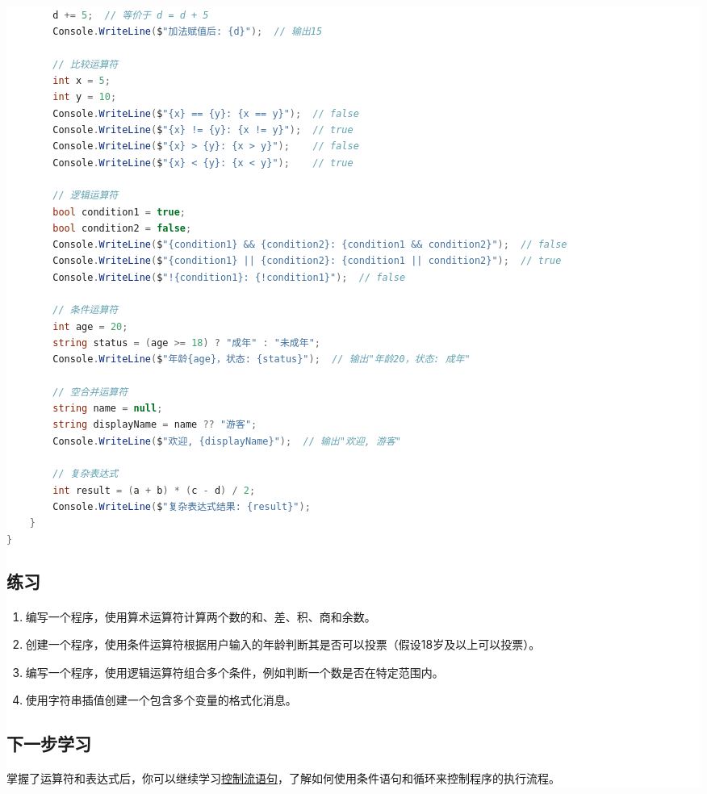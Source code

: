 ```csharp
        d += 5;  // 等价于 d = d + 5
        Console.WriteLine($"加法赋值后: {d}");  // 输出15
        
        // 比较运算符
        int x = 5;
        int y = 10;
        Console.WriteLine($"{x} == {y}: {x == y}");  // false
        Console.WriteLine($"{x} != {y}: {x != y}");  // true
        Console.WriteLine($"{x} > {y}: {x > y}");    // false
        Console.WriteLine($"{x} < {y}: {x < y}");    // true
        
        // 逻辑运算符
        bool condition1 = true;
        bool condition2 = false;
        Console.WriteLine($"{condition1} && {condition2}: {condition1 && condition2}");  // false
        Console.WriteLine($"{condition1} || {condition2}: {condition1 || condition2}");  // true
        Console.WriteLine($"!{condition1}: {!condition1}");  // false
        
        // 条件运算符
        int age = 20;
        string status = (age >= 18) ? "成年" : "未成年";
        Console.WriteLine($"年龄{age}，状态: {status}");  // 输出"年龄20，状态: 成年"
        
        // 空合并运算符
        string name = null;
        string displayName = name ?? "游客";
        Console.WriteLine($"欢迎, {displayName}");  // 输出"欢迎, 游客"
        
        // 复杂表达式
        int result = (a + b) * (c - d) / 2;
        Console.WriteLine($"复杂表达式结果: {result}");
    }
}
```

## 练习

1. 编写一个程序，使用算术运算符计算两个数的和、差、积、商和余数。

2. 创建一个程序，使用条件运算符根据用户输入的年龄判断其是否可以投票（假设18岁及以上可以投票）。

3. 编写一个程序，使用逻辑运算符组合多个条件，例如判断一个数是否在特定范围内。

4. 使用字符串插值创建一个包含多个变量的格式化消息。

## 下一步学习

掌握了运算符和表达式后，你可以继续学习[控制流语句](03_控制流语句.md)，了解如何使用条件语句和循环来控制程序的执行流程。